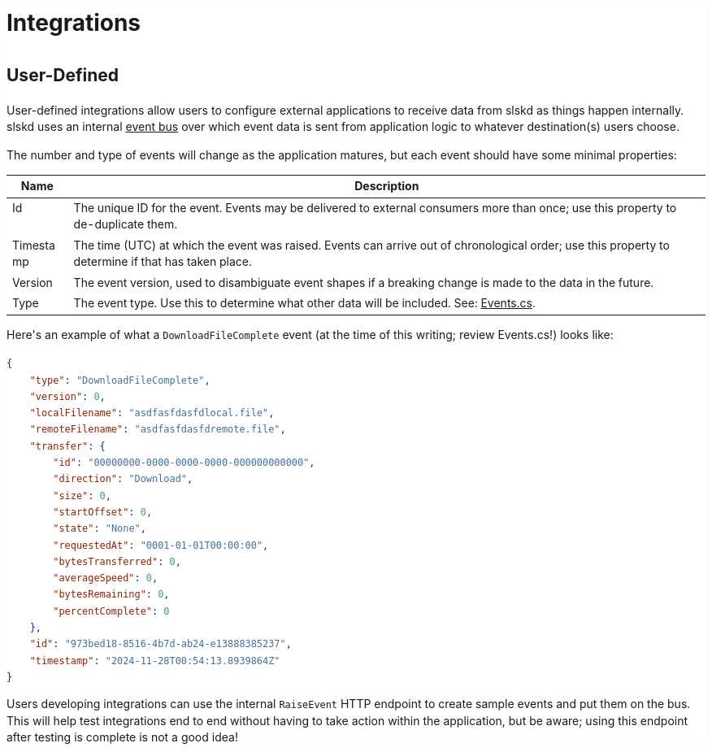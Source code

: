 # Integrations

## User-Defined

User-defined integrations allow users to configure external applications to receive data from slskd as things happen internally.  slskd uses an internal [event bus](https://www.akamai.com/glossary/what-is-an-event-bus) over which event data is sent from application logic to whatever destination(s) users choose.

The number and type of events will change as the application matures, but each event should have some minimal properties:

|Name|Description|
|-|-|
|Id|The unique ID for the event.  Events may be delivered to external consumers more than once; use this property to de-duplicate them.|
|Timestamp|The time (UTC) at which the event was raised.  Events can arrive out of chronological order; use this property to determine if that has taken place.|
|Version|The event version, used to disambiguate event shapes if a breaking change is made to the data in the future.|
|Type|The event type.  Use this to determine what other data will be included.  See: [Events.cs](https://github.com/slskd/slskd/blob/master/src/slskd/Events/Types/Events.cs).|

Here's an example of what a `DownloadFileComplete` event (at the time of this writing; review Events.cs!) looks like:

```json
{
    "type": "DownloadFileComplete",
    "version": 0,
    "localFilename": "asdfasfdasfdlocal.file",
    "remoteFilename": "asdfasfdasfdremote.file",
    "transfer": {
        "id": "00000000-0000-0000-0000-000000000000",
        "direction": "Download",
        "size": 0,
        "startOffset": 0,
        "state": "None",
        "requestedAt": "0001-01-01T00:00:00",
        "bytesTransferred": 0,
        "averageSpeed": 0,
        "bytesRemaining": 0,
        "percentComplete": 0
    },
    "id": "973bed18-8516-4b7d-ab24-e13888385237",
    "timestamp": "2024-11-28T00:54:13.8939864Z"
}
```

Users developing integrations can use the internal `RaiseEvent` HTTP endpoint to create sample events and put them on the bus.  This will help test integrations end to end without having to take action within the application, but be aware; using this endpoint after testing is complete is not a good idea!
